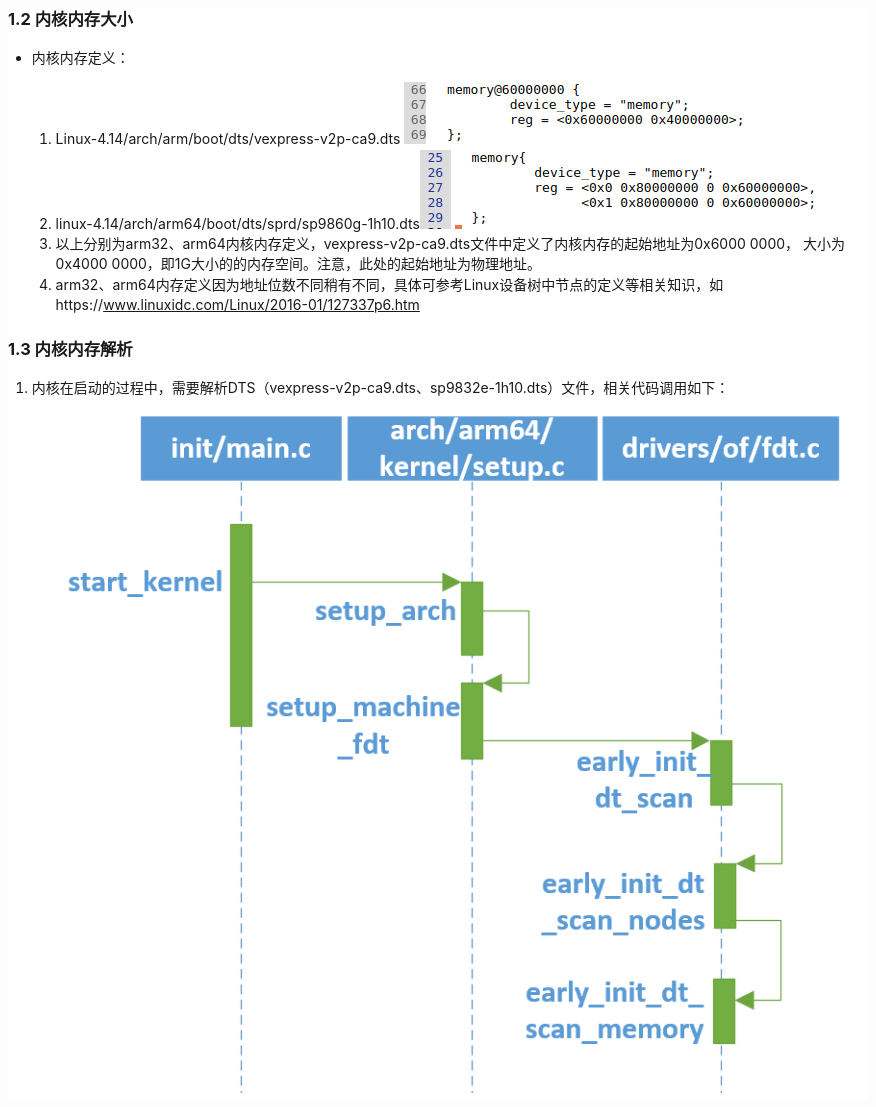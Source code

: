 ### 1.2 内核内存大小

- 内核内存定义：

  1. Linux-4.14/arch/arm/boot/dts/vexpress-v2p-ca9.dts               ![1560498518227](../picture/arm32内核内存定义.png)
  2. linux-4.14/arch/arm64/boot/dts/sprd/sp9860g-1h10.dts![1560495908784](../picture/arm64内核内存定义.png)
  3. 以上分别为arm32、arm64内核内存定义，vexpress-v2p-ca9.dts文件中定义了内核内存的起始地址为0x6000 0000， 大小为0x4000 0000，即1G大小的的内存空间。注意，此处的起始地址为物理地址。
  4. arm32、arm64内存定义因为地址位数不同稍有不同，具体可参考Linux设备树中节点的定义等相关知识，如https://www.linuxidc.com/Linux/2016-01/127337p6.htm

### 1.3 内核内存解析

1. 内核在启动的过程中，需要解析DTS（vexpress-v2p-ca9.dts、sp9832e-1h10.dts）文件，相关代码调用如下：![1560545103005](../picture/内存dts解析函数调用关系.png)
